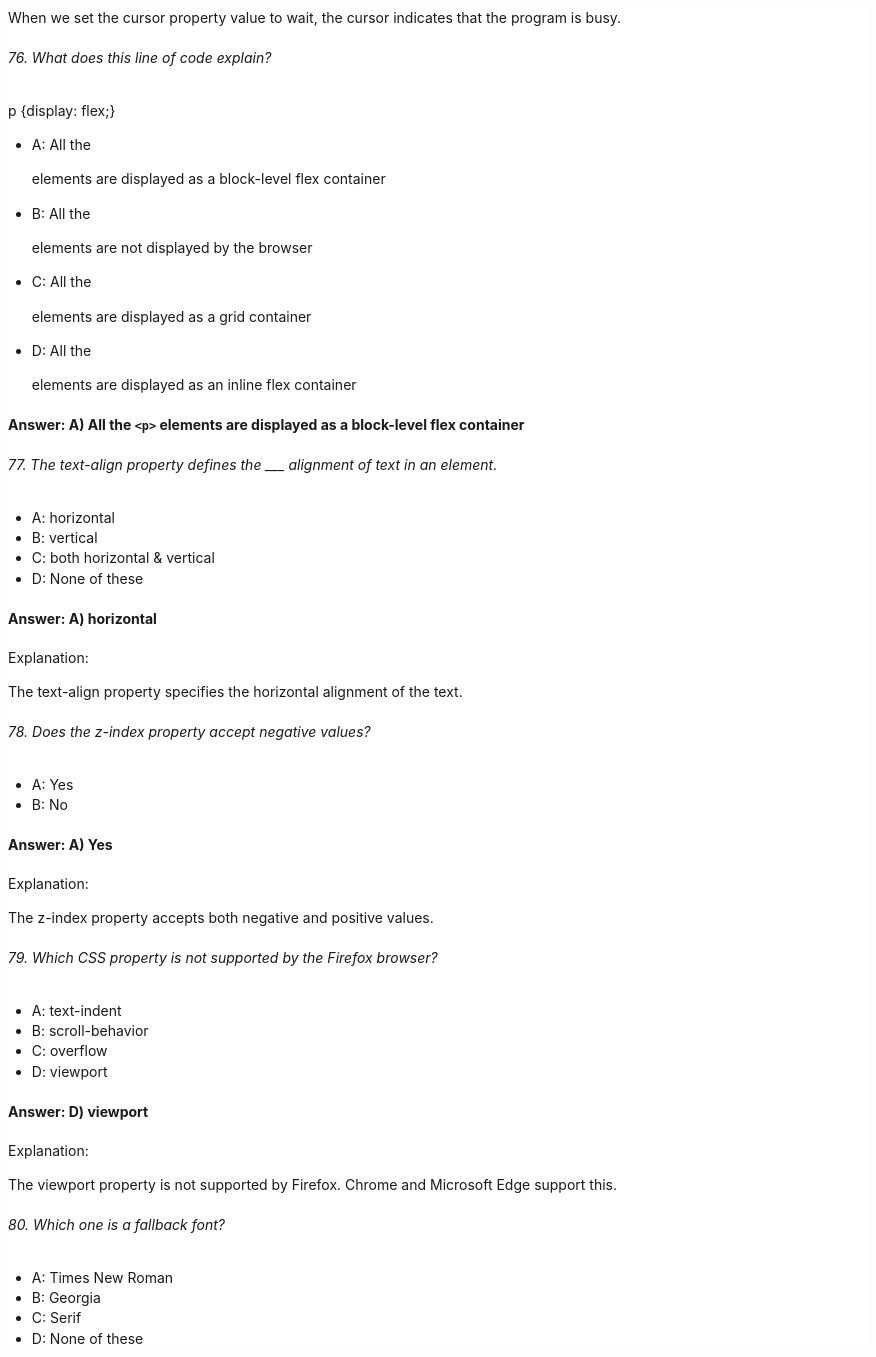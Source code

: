 When we set the cursor property value to wait, the cursor indicates that the program is busy.

###### 76. What does this line of code explain?

p {display: flex;}

- A: All the <p> elements are displayed as a block-level flex container
- B: All the <p>elements are not displayed by the browser
- C: All the <p> elements are displayed as a grid container
- D: All the <p> elements are displayed as an inline flex container

#### Answer: A) All the `<p>` elements are displayed as a block-level flex container

###### 77. The text-align property defines the \_\_\_ alignment of text in an element.

- A: horizontal
- B: vertical
- C: both horizontal & vertical
- D: None of these

#### Answer: A) horizontal

Explanation:

The text-align property specifies the horizontal alignment of the text.

###### 78. Does the z-index property accept negative values?

- A: Yes
- B: No

#### Answer: A) Yes

Explanation:

The z-index property accepts both negative and positive values.

###### 79. Which CSS property is not supported by the Firefox browser?

- A: text-indent
- B: scroll-behavior
- C: overflow
- D: viewport

#### Answer: D) viewport

Explanation:

The viewport property is not supported by Firefox. Chrome and Microsoft Edge support this.

###### 80. Which one is a fallback font?

- A: Times New Roman
- B: Georgia
- C: Serif
- D: None of these
